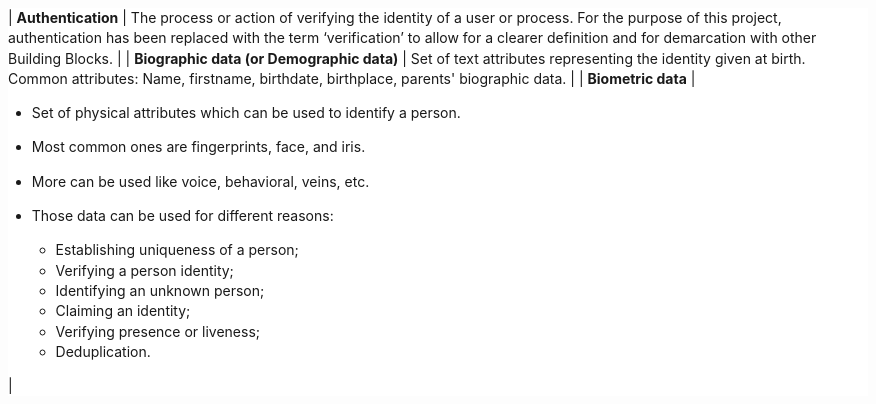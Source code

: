 | **Authentication**                                                                              | The process or action of verifying the identity of a user or process. For the purpose of this project, authentication has been replaced with the term ‘verification’ to allow for a clearer definition and for demarcation with other Building Blocks.                                                                                                                                                                                                                                                                                                                                                                                                                                                                                                                                                                                                                                                                                                                                                                                                                                                                                                                                                                                                                                                                                                                                                                                                                                                                                                                                                                                                                                                                                  |
| **Biographic data (or Demographic data)**                                                       | Set of text attributes representing the identity given at birth. Common attributes: Name, firstname, birthdate, birthplace, parents' biographic data.                                                                                                                                                                                                                                                                                                                                                                                                                                                                                                                                                                                                                                                                                                                                                                                                                                                                                                                                                                                                                                                                                                                                                                                                                                                                                                                                                                                                                                                                                                                                                                                   |
| **Biometric data**                                                                              | <ul><li>Set of physical attributes which can be used to identify a person.</li></ul><ul><li>Most common ones are fingerprints, face, and iris.</li></ul><ul><li>More can be used like voice, behavioral, veins, etc.</li></ul><ul><li><p>Those data can be used for different reasons:</p><ul><li>Establishing uniqueness of a person;</li><li>Verifying a person identity;</li><li>Identifying an unknown person;</li><li>Claiming an identity;</li><li>Verifying presence or liveness;</li><li>Deduplication.</li></ul></li></ul>                                                                                                                                                                                                                                                                                                                                                                                                                                                                                                                                                                                                                                                                                                                                                                                                                                                                                                                                                                                                                                                                                                                                                                                                     |